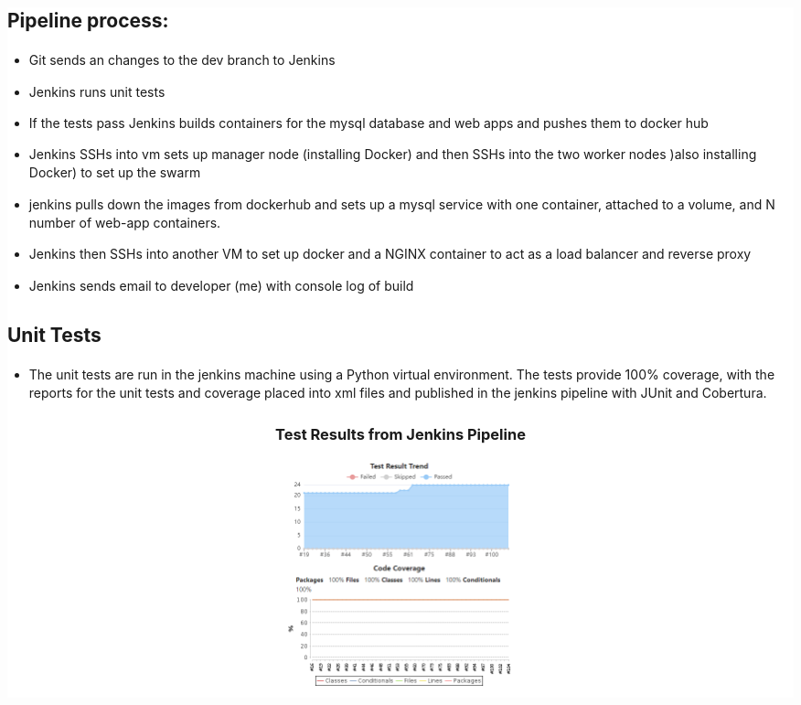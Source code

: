 
 
 
 

## Pipeline process:   

-   Git sends an changes to the dev branch to Jenkins 

-   Jenkins runs unit tests  

-   If the tests pass Jenkins builds containers for the mysql database and web apps and pushes them to docker hub 

-   Jenkins SSHs into vm sets up manager node (installing Docker) and then SSHs into the two worker nodes )also installing Docker) to set up the swarm 

-   jenkins pulls down the images from dockerhub and sets up a mysql service with one container, attached to a volume, and N number of web-app containers. 

- Jenkins then SSHs into another VM to set up docker and a NGINX container to act as a load balancer and reverse proxy 

- Jenkins sends email to developer (me) with console log of build  

 
 ## <a name="unit-tests"></a> Unit Tests
 -  The unit tests are run in the jenkins machine using a Python virtual environment. The tests provide 100% coverage, with the reports for the unit tests and coverage placed into xml files and published in the jenkins pipeline with JUnit and Cobertura. 

### <p align='center'> Test Results from Jenkins Pipeline</p>

<p align='center'><img src="documentation/test_results.png" alt="test result image" width=250></p> 